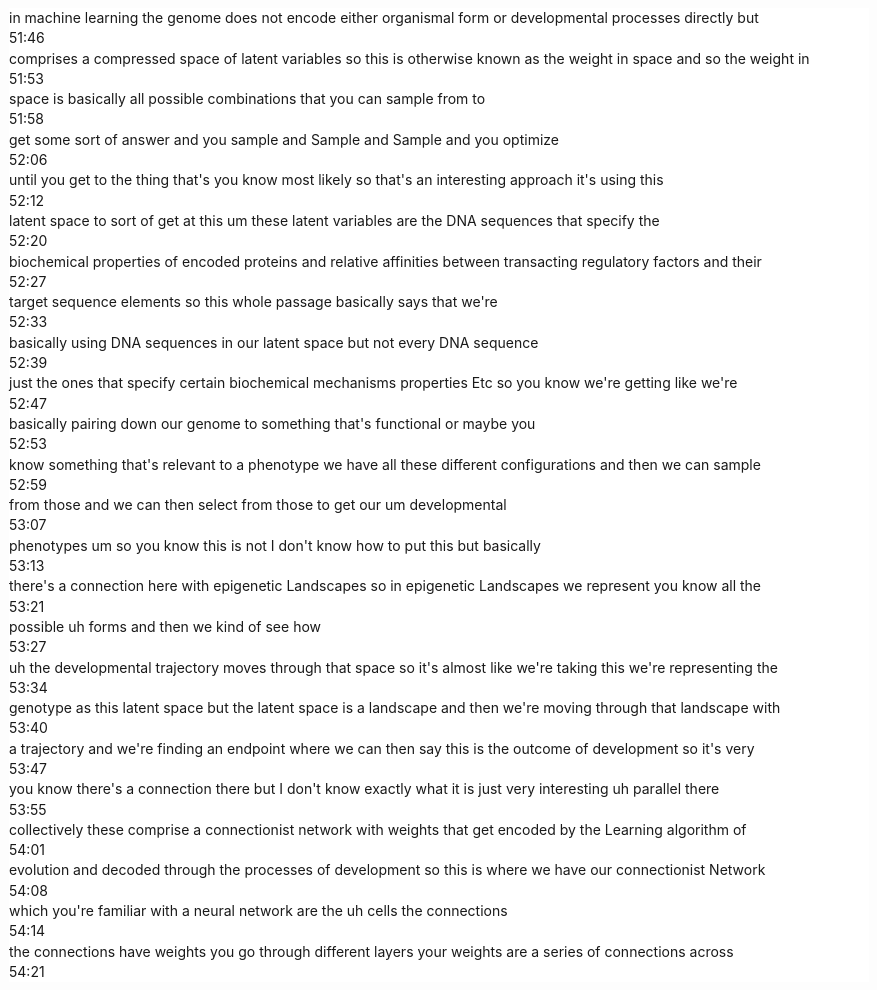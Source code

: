in machine learning the genome does not encode either organismal form or developmental processes directly but     
51:46     
comprises a compressed space of latent variables so this is otherwise known as the weight in space and so the weight in     
51:53     
space is basically all possible combinations that you can sample from to     
51:58     
get some sort of answer and you sample and Sample and Sample and you optimize     
52:06     
until you get to the thing that's you know most likely so that's an interesting approach it's using this     
52:12     
latent space to sort of get at this um these latent variables are the DNA sequences that specify the     
52:20     
biochemical properties of encoded proteins and relative affinities between transacting regulatory factors and their     
52:27     
target sequence elements so this whole passage basically says that we're     
52:33     
basically using DNA sequences in our latent space but not every DNA sequence     
52:39     
just the ones that specify certain biochemical mechanisms properties Etc so you know we're getting like we're     
52:47     
basically pairing down our genome to something that's functional or maybe you     
52:53     
know something that's relevant to a phenotype we have all these different configurations and then we can sample     
52:59     
from those and we can then select from those to get our um developmental     
53:07     
phenotypes um so you know this is not I don't know how to put this but basically     
53:13     
there's a connection here with epigenetic Landscapes so in epigenetic Landscapes we represent you know all the     
53:21     
possible uh forms and then we kind of see how     
53:27     
uh the developmental trajectory moves through that space so it's almost like we're taking this we're representing the     
53:34     
genotype as this latent space but the latent space is a landscape and then we're moving through that landscape with     
53:40     
a trajectory and we're finding an endpoint where we can then say this is the outcome of development so it's very     
53:47     
you know there's a connection there but I don't know exactly what it is just very interesting uh parallel there     
53:55     
collectively these comprise a connectionist network with weights that get encoded by the Learning algorithm of     
54:01     
evolution and decoded through the processes of development so this is where we have our connectionist Network     
54:08     
which you're familiar with a neural network are the uh cells the connections     
54:14     
the connections have weights you go through different layers your weights are a series of connections across     
54:21     